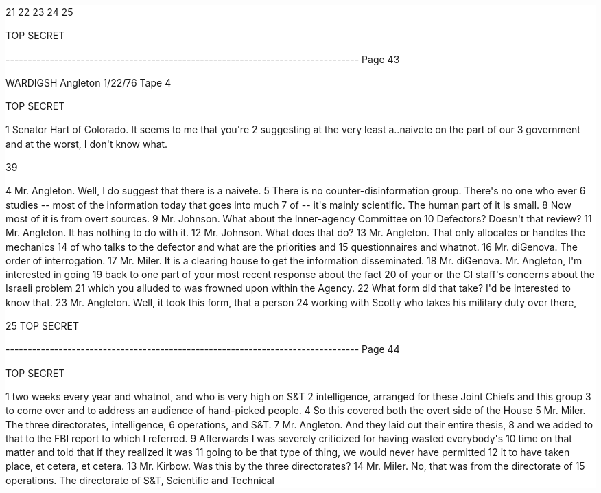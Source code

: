 21
22
23
24
25

TOP SECRET


-------------------------------------------------------------------------------- Page 43

WARDIGSH
Angleton
1/22/76
Tape 4

TOP SECRET

1 Senator Hart of Colorado. It seems to me that you're
2 suggesting at the very least a..naivete on the part of our
3 government and at the worst, I don't know what.

39

4 Mr. Angleton. Well, I do suggest that there is a naivete.
5 There is no counter-disinformation group. There's no one who ever
6 studies -- most of the information today that goes into much
7 of -- it's mainly scientific. The human part of it is small.
8 Now most of it is from overt sources.
9 Mr. Johnson. What about the Inner-agency Committee on
10 Defectors? Doesn't that review?
11 Mr. Angleton. It has nothing to do with it.
12 Mr. Johnson. What does that do?
13 Mr. Angleton. That only allocates or handles the mechanics
14 of who talks to the defector and what are the priorities and
15 questionnaires and whatnot.
16 Mr. diGenova. The order of interrogation.
17 Mr. Miler. It is a clearing house to get the information disseminated.
18 Mr. diGenova. Mr. Angleton, I'm interested in going
19 back to one part of your most recent response about the fact
20 of your or the CI staff's concerns about the Israeli problem
21 which you alluded to was frowned upon within the Agency.
22 What form did that take? I'd be interested to know that.
23 Mr. Angleton. Well, it took this form, that a person
24 working with Scotty who takes his military duty over there,

25
TOP SECRET


-------------------------------------------------------------------------------- Page 44

TOP SECRET

1 two weeks every year and whatnot, and who is very high on S&T
2 intelligence, arranged for these Joint Chiefs and this group
3 to come over and to address an audience of hand-picked people.
4 So this covered both the overt side of the House
5 Mr. Miler. The three directorates, intelligence,
6 operations, and S&T.
7 Mr. Angleton. And they laid out their entire thesis,
8 and we added to that to the FBI report to which I referred.
9 Afterwards I was severely criticized for having wasted everybody's
10 time on that matter and told that if they realized it was
11 going to be that type of thing, we would never have permitted
12 it to have taken place, et cetera, et cetera.
13 Mr. Kirbow. Was this by the three directorates?
14 Mr. Miler. No, that was from the directorate of
15 operations. The directorate of S&T, Scientific and Technical